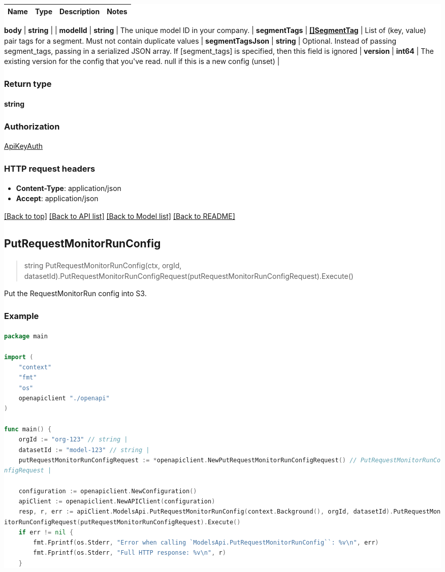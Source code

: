 
Name | Type | Description  | Notes
------------- | ------------- | ------------- | -------------

 **body** | **string** |  | 
 **modelId** | **string** | The unique model ID in your company. | 
 **segmentTags** | [**[]SegmentTag**](SegmentTag.md) | List of (key, value) pair tags for a segment. Must not contain duplicate values | 
 **segmentTagsJson** | **string** | Optional. Instead of passing segment_tags, passing in a serialized JSON array. If [segment_tags]  is specified, then this field is ignored | 
 **version** | **int64** | The existing version for the config that you&#39;ve read. null if this is a new config (unset) | 

### Return type

**string**

### Authorization

[ApiKeyAuth](../README.md#ApiKeyAuth)

### HTTP request headers

- **Content-Type**: application/json
- **Accept**: application/json

[[Back to top]](#) [[Back to API list]](../README.md#documentation-for-api-endpoints)
[[Back to Model list]](../README.md#documentation-for-models)
[[Back to README]](../README.md)


## PutRequestMonitorRunConfig

> string PutRequestMonitorRunConfig(ctx, orgId, datasetId).PutRequestMonitorRunConfigRequest(putRequestMonitorRunConfigRequest).Execute()

Put the RequestMonitorRun config into S3.



### Example

```go
package main

import (
    "context"
    "fmt"
    "os"
    openapiclient "./openapi"
)

func main() {
    orgId := "org-123" // string | 
    datasetId := "model-123" // string | 
    putRequestMonitorRunConfigRequest := *openapiclient.NewPutRequestMonitorRunConfigRequest() // PutRequestMonitorRunConfigRequest | 

    configuration := openapiclient.NewConfiguration()
    apiClient := openapiclient.NewAPIClient(configuration)
    resp, r, err := apiClient.ModelsApi.PutRequestMonitorRunConfig(context.Background(), orgId, datasetId).PutRequestMonitorRunConfigRequest(putRequestMonitorRunConfigRequest).Execute()
    if err != nil {
        fmt.Fprintf(os.Stderr, "Error when calling `ModelsApi.PutRequestMonitorRunConfig``: %v\n", err)
        fmt.Fprintf(os.Stderr, "Full HTTP response: %v\n", r)
    }
```